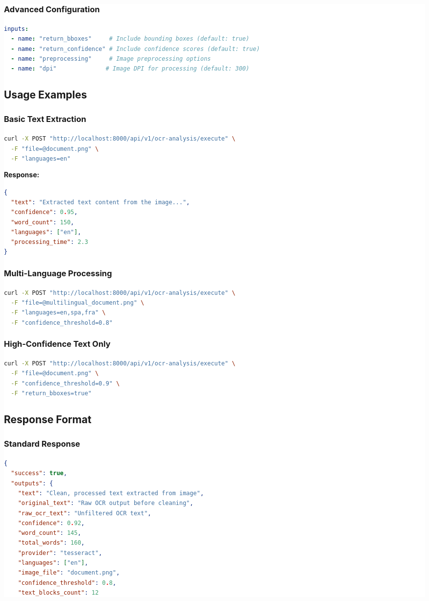 ### Advanced Configuration
```yaml
inputs:
  - name: "return_bboxes"     # Include bounding boxes (default: true)
  - name: "return_confidence" # Include confidence scores (default: true)
  - name: "preprocessing"     # Image preprocessing options
  - name: "dpi"              # Image DPI for processing (default: 300)
```

## Usage Examples

### Basic Text Extraction
```bash
curl -X POST "http://localhost:8000/api/v1/ocr-analysis/execute" \
  -F "file=@document.png" \
  -F "languages=en"
```

**Response:**
```json
{
  "text": "Extracted text content from the image...",
  "confidence": 0.95,
  "word_count": 150,
  "languages": ["en"],
  "processing_time": 2.3
}
```

### Multi-Language Processing
```bash
curl -X POST "http://localhost:8000/api/v1/ocr-analysis/execute" \
  -F "file=@multilingual_document.png" \
  -F "languages=en,spa,fra" \
  -F "confidence_threshold=0.8"
```

### High-Confidence Text Only
```bash
curl -X POST "http://localhost:8000/api/v1/ocr-analysis/execute" \
  -F "file=@document.png" \
  -F "confidence_threshold=0.9" \
  -F "return_bboxes=true"
```

## Response Format

### Standard Response
```json
{
  "success": true,
  "outputs": {
    "text": "Clean, processed text extracted from image",
    "original_text": "Raw OCR output before cleaning",
    "raw_ocr_text": "Unfiltered OCR text",
    "confidence": 0.92,
    "word_count": 145,
    "total_words": 160,
    "provider": "tesseract",
    "languages": ["en"],
    "image_file": "document.png",
    "confidence_threshold": 0.8,
    "text_blocks_count": 12
```